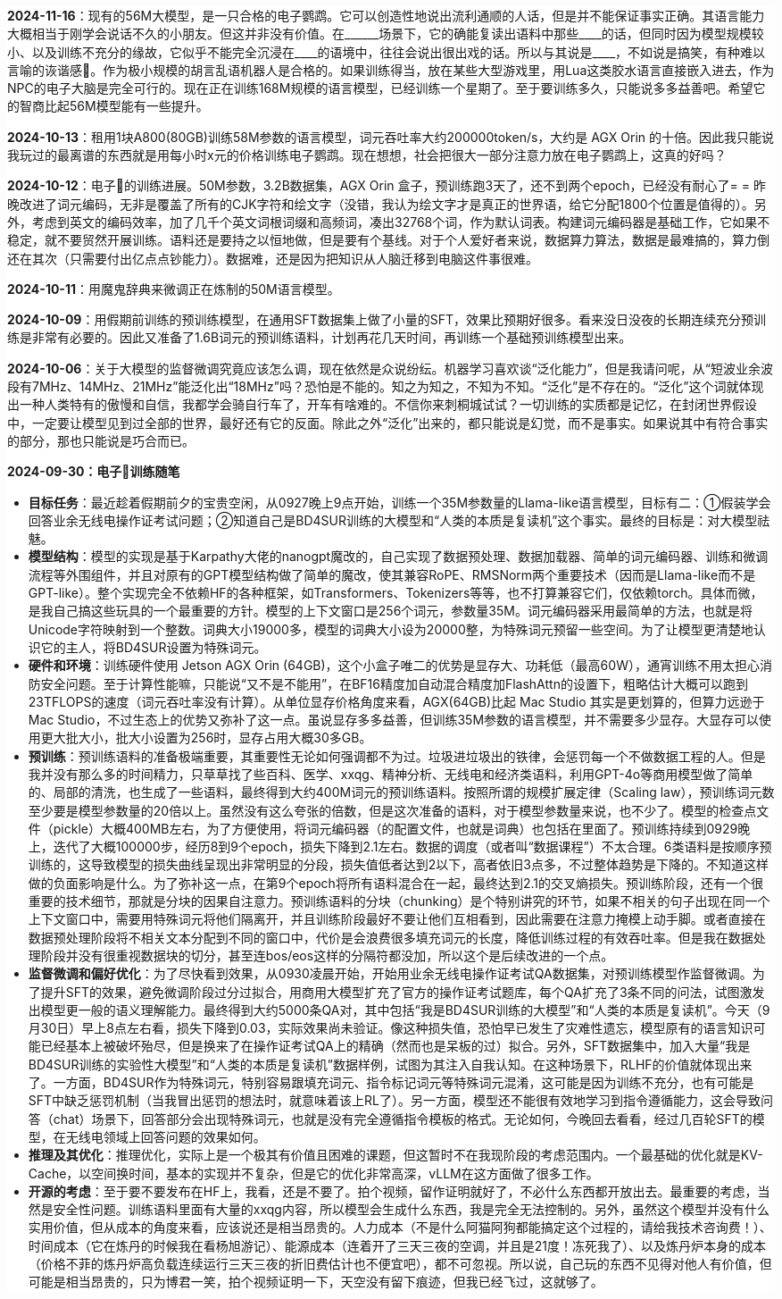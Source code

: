 **2024-11-16**：现有的56M大模型，是一只合格的电子鹦鹉。它可以创造性地说出流利通顺的人话，但是并不能保证事实正确。其语言能力大概相当于刚学会说话不久的小朋友。但这并非没有价值。在______场景下，它的确能复读出语料中那些____的话，但同时因为模型规模较小、以及训练不充分的缘故，它似乎不能完全沉浸在____的语境中，往往会说出很出戏的话。所以与其说是____，不如说是搞笑，有种难以言喻的诙谐感🤣。作为极小规模的胡言乱语机器人是合格的。如果训练得当，放在某些大型游戏里，用Lua这类胶水语言直接嵌入进去，作为NPC的电子大脑是完全可行的。现在正在训练168M规模的语言模型，已经训练一个星期了。至于要训练多久，只能说多多益善吧。希望它的智商比起56M模型能有一些提升。

**2024-10-13**：租用1块A800(80GB)训练58M参数的语言模型，词元吞吐率大约200000token/s，大约是 AGX Orin 的十倍。因此我只能说我玩过的最离谱的东西就是用每小时x元的价格训练电子鹦鹉。现在想想，社会把很大一部分注意力放在电子鹦鹉上，这真的好吗？

**2024-10-12**：电子🦜的训练进展。50M参数，3.2B数据集，AGX Orin 盒子，预训练跑3天了，还不到两个epoch，已经没有耐心了= = 昨晚改进了词元编码，无非是覆盖了所有的CJK字符和绘文字（没错，我认为绘文字才是真正的世界语，给它分配1800个位置是值得的）。另外，考虑到英文的编码效率，加了几千个英文词根词缀和高频词，凑出32768个词，作为默认词表。构建词元编码器是基础工作，它如果不稳定，就不要贸然开展训练。语料还是要持之以恒地做，但是要有个基线。对于个人爱好者来说，数据算力算法，数据是最难搞的，算力倒还在其次（只需要付出亿点点钞能力）。数据难，还是因为把知识从人脑迁移到电脑这件事很难。

**2024-10-11**：用魔鬼辞典来微调正在炼制的50M语言模型。

**2024-10-09**：用假期前训练的预训练模型，在通用SFT数据集上做了小量的SFT，效果比预期好很多。看来没日没夜的长期连续充分预训练是非常有必要的。因此又准备了1.6B词元的预训练语料，计划再花几天时间，再训练一个基础预训练模型出来。

**2024-10-06**：关于大模型的监督微调究竟应该怎么调，现在依然是众说纷纭。机器学习喜欢谈“泛化能力”，但是我请问呢，从“短波业余波段有7MHz、14MHz、21MHz”能泛化出“18MHz”吗？恐怕是不能的。知之为知之，不知为不知。“泛化”是不存在的。“泛化”这个词就体现出一种人类特有的傲慢和自信，我都学会骑自行车了，开车有啥难的。不信你来刺桐城试试？一切训练的实质都是记忆，在封闭世界假设中，一定要让模型见到过全部的世界，最好还有它的反面。除此之外“泛化”出来的，都只能说是幻觉，而不是事实。如果说其中有符合事实的部分，那也只能说是巧合而已。

**2024-09-30：电子🦜训练随笔**

- **目标任务**：最近趁着假期前夕的宝贵空闲，从0927晚上9点开始，训练一个35M参数量的Llama-like语言模型，目标有二：①假装学会回答业余无线电操作证考试问题；②知道自己是BD4SUR训练的大模型和“人类的本质是复读机”这个事实。最终的目标是：对大模型祛魅。
- **模型结构**：模型的实现是基于Karpathy大佬的nanogpt魔改的，自己实现了数据预处理、数据加载器、简单的词元编码器、训练和微调流程等外围组件，并且对原有的GPT模型结构做了简单的魔改，使其兼容RoPE、RMSNorm两个重要技术（因而是Llama-like而不是GPT-like）。整个实现完全不依赖HF的各种框架，如Transformers、Tokenizers等等，也不打算兼容它们，仅依赖torch。具体而微，是我自己搞这些玩具的一个最重要的方针。模型的上下文窗口是256个词元，参数量35M。词元编码器采用最简单的方法，也就是将Unicode字符映射到一个整数。词典大小19000多，模型的词典大小设为20000整，为特殊词元预留一些空间。为了让模型更清楚地认识它的主人，将BD4SUR设置为特殊词元。
- **硬件和环境**：训练硬件使用 Jetson AGX Orin (64GB)，这个小盒子唯二的优势是显存大、功耗低（最高60W），通宵训练不用太担心消防安全问题。至于计算性能嘛，只能说“又不是不能用”，在BF16精度加自动混合精度加FlashAttn的设置下，粗略估计大概可以跑到23TFLOPS的速度（词元吞吐率没有计算）。从单位显存价格角度来看，AGX(64GB)比起 Mac Studio 其实是更划算的，但算力远逊于 Mac Studio，不过生态上的优势又弥补了这一点。虽说显存多多益善，但训练35M参数的语言模型，并不需要多少显存。大显存可以使用更大批大小，批大小设置为256时，显存占用大概30多GB。
- **预训练**：预训练语料的准备极端重要，其重要性无论如何强调都不为过。垃圾进垃圾出的铁律，会惩罚每一个不做数据工程的人。但是我并没有那么多的时间精力，只草草找了些百科、医学、xxqg、精神分析、无线电和经济类语料，利用GPT-4o等商用模型做了简单的、局部的清洗，也生成了一些语料，最终得到大约400M词元的预训练语料。按照所谓的规模扩展定律（Scaling law），预训练词元数至少要是模型参数量的20倍以上。虽然没有这么夸张的倍数，但是这次准备的语料，对于模型参数量来说，也不少了。模型的检查点文件（pickle）大概400MB左右，为了方便使用，将词元编码器（的配置文件，也就是词典）也包括在里面了。预训练持续到0929晚上，迭代了大概100000步，经历8到9个epoch，损失下降到2.1左右。数据的调度（或者叫“数据课程”）不太合理。6类语料是按顺序预训练的，这导致模型的损失曲线呈现出非常明显的分段，损失值低者达到2以下，高者依旧3点多，不过整体趋势是下降的。不知道这样做的负面影响是什么。为了弥补这一点，在第9个epoch将所有语料混合在一起，最终达到2.1的交叉熵损失。预训练阶段，还有一个很重要的技术细节，那就是分块的因果自注意力。预训练语料的分块（chunking）是个特别讲究的环节，如果不相关的句子出现在同一个上下文窗口中，需要用特殊词元将他们隔离开，并且训练阶段最好不要让他们互相看到，因此需要在注意力掩模上动手脚。或者直接在数据预处理阶段将不相关文本分配到不同的窗口中，代价是会浪费很多填充词元的长度，降低训练过程的有效吞吐率。但是我在数据处理阶段并没有很重视数据块的切分，甚至连bos/eos这样的分隔符都没加，所以这个是后续改进的一个点。
- **监督微调和偏好优化**：为了尽快看到效果，从0930凌晨开始，开始用业余无线电操作证考试QA数据集，对预训练模型作监督微调。为了提升SFT的效果，避免微调阶段过分过拟合，用商用大模型扩充了官方的操作证考试题库，每个QA扩充了3条不同的问法，试图激发出模型更一般的语义理解能力。最终得到大约5000条QA对，其中包括“我是BD4SUR训练的大模型”和“人类的本质是复读机”。今天（9月30日）早上8点左右看，损失下降到0.03，实际效果尚未验证。像这种损失值，恐怕早已发生了灾难性遗忘，模型原有的语言知识可能已经基本上被破坏殆尽，但是换来了在操作证考试QA上的精确（然而也是呆板的过）拟合。另外，SFT数据集中，加入大量“我是BD4SUR训练的实验性大模型”和“人类的本质是复读机”数据样例，试图为其注入自我认知。在这种场景下，RLHF的价值就体现出来了。一方面，BD4SUR作为特殊词元，特别容易跟填充词元、指令标记词元等特殊词元混淆，这可能是因为训练不充分，也有可能是SFT中缺乏惩罚机制（当我冒出惩罚的想法时，就意味着该上RL了）。另一方面，模型还不能很有效地学习到指令遵循能力，这会导致问答（chat）场景下，回答部分会出现特殊词元，也就是没有完全遵循指令模板的格式。无论如何，今晚回去看看，经过几百轮SFT的模型，在无线电领域上回答问题的效果如何。
- **推理及其优化**：推理优化，实际上是一个极其有价值且困难的课题，但这暂时不在我现阶段的考虑范围内。一个最基础的优化就是KV-Cache，以空间换时间，基本的实现并不复杂，但是它的优化非常高深，vLLM在这方面做了很多工作。
- **开源的考虑**：至于要不要发布在HF上，我看，还是不要了。拍个视频，留作证明就好了，不必什么东西都开放出去。最重要的考虑，当然是安全性问题。训练语料里面有大量的xxqg内容，所以模型会生成什么东西，我是完全无法控制的。另外，虽然这个模型并没有什么实用价值，但从成本的角度来看，应该说还是相当昂贵的。人力成本（不是什么阿猫阿狗都能搞定这个过程的，请给我技术咨询费！）、时间成本（它在炼丹的时候我在看杨旭游记）、能源成本（连着开了三天三夜的空调，并且是21度！冻死我了）、以及炼丹炉本身的成本（价格不菲的炼丹炉高负载连续运行三天三夜的折旧费估计也不便宜吧），都不可忽视。所以说，自己玩的东西不见得对他人有价值，但可能是相当昂贵的，只为博君一笑，拍个视频证明一下，天空没有留下痕迹，但我已经飞过，这就够了。

